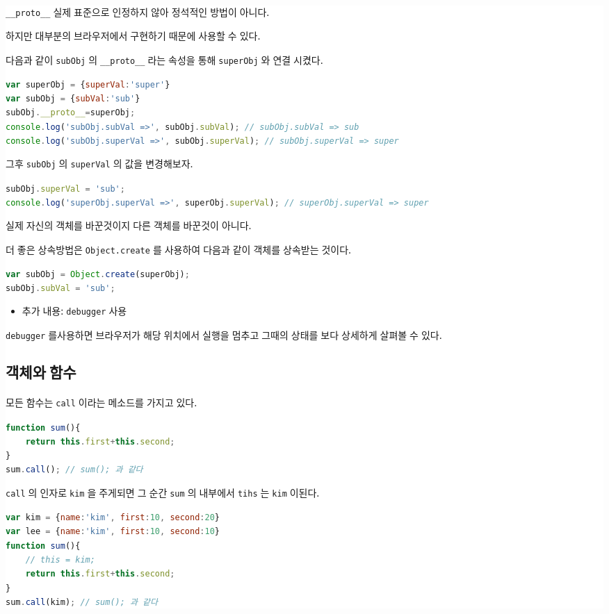 

`__proto__`  실제 표준으로 인정하지 않아 정석적인 방법이 아니다.

하지만 대부분의 브라우저에서 구현하기 때문에 사용할 수 있다.

다음과 같이 `subObj` 의 `__proto__` 라는 속성을 통해 `superObj` 와 연결 시켰다.

```javascript
var superObj = {superVal:'super'}
var subObj = {subVal:'sub'}
subObj.__proto__=superObj;
console.log('subObj.subVal =>', subObj.subVal); // subObj.subVal => sub
console.log('subObj.superVal =>', subObj.superVal); // subObj.superVal => super
```



그후 `subObj` 의 `superVal` 의 값을 변경해보자.

```javascript
subObj.superVal = 'sub';
console.log('superObj.superVal =>', superObj.superVal); // superObj.superVal => super
```

실제 자신의 객체를 바꾼것이지 다른 객체를 바꾼것이 아니다.



더 좋은 상속방법은 `Object.create` 를 사용하여 다음과 같이 객체를 상속받는 것이다.

```javascript
var subObj = Object.create(superObj);
subObj.subVal = 'sub';
```



+ 추가 내용: `debugger` 사용

`debugger`  를사용하면 브라우저가 해당 위치에서 실행을 멈추고 그때의 상태를 보다 상세하게 살펴볼 수 있다.



## 객체와 함수



모든 함수는 `call` 이라는 메소드를 가지고 있다.

```javascript
function sum(){
    return this.first+this.second;
}
sum.call(); // sum(); 과 같다
```



`call` 의 인자로 `kim` 을 주게되면 그 순간 `sum` 의 내부에서 `tihs` 는 `kim` 이된다.

```javascript
var kim = {name:'kim', first:10, second:20}
var lee = {name:'kim', first:10, second:10}
function sum(){
    // this = kim;
    return this.first+this.second;
}
sum.call(kim); // sum(); 과 같다
```
